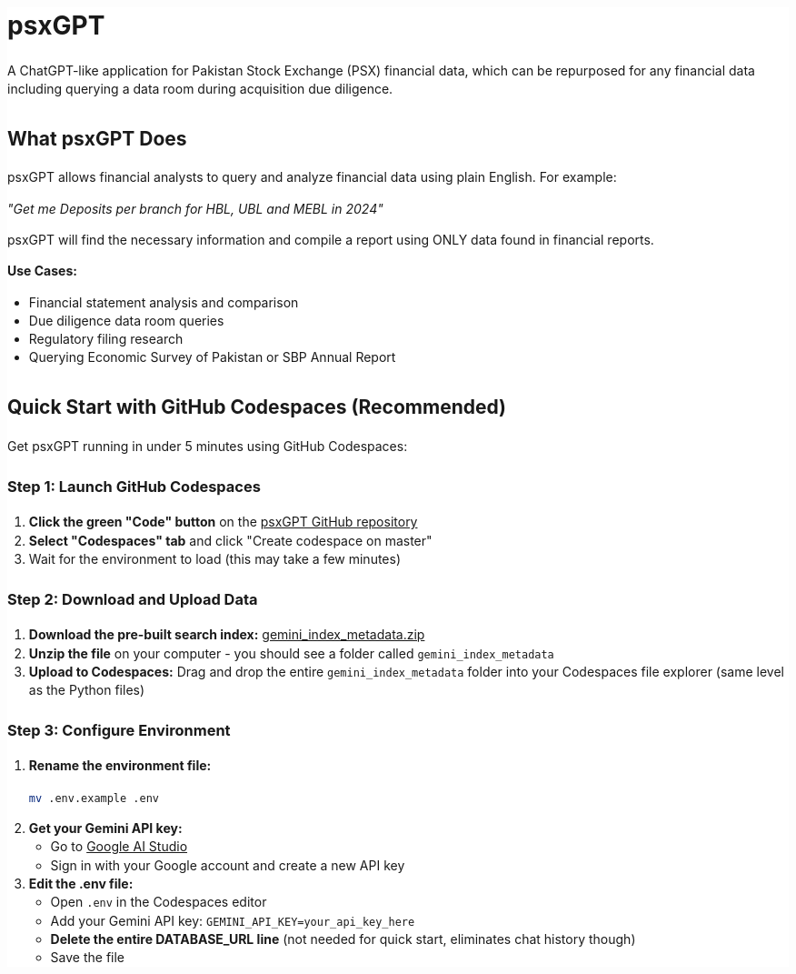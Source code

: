 # psxGPT

A ChatGPT-like application for Pakistan Stock Exchange (PSX) financial data, which can be repurposed for any financial data including querying a data room during acquisition due diligence.

## What psxGPT Does

psxGPT allows financial analysts to query and analyze financial data using plain English. For example:

*"Get me Deposits per branch for HBL, UBL and MEBL in 2024"*

psxGPT will find the necessary information and compile a report using ONLY data found in financial reports.

**Use Cases:**
- Financial statement analysis and comparison
- Due diligence data room queries
- Regulatory filing research
- Querying Economic Survey of Pakistan or SBP Annual Report

## Quick Start with GitHub Codespaces (Recommended)

Get psxGPT running in under 5 minutes using GitHub Codespaces:

### Step 1: Launch GitHub Codespaces
1. **Click the green "Code" button** on the [psxGPT GitHub repository](https://github.com/ishaheen10/psxgpt)
2. **Select "Codespaces" tab** and click "Create codespace on master"
3. Wait for the environment to load (this may take a few minutes)

### Step 2: Download and Upload Data
1. **Download the pre-built search index:** [gemini_index_metadata.zip](https://drive.google.com/file/d/1yeH1ib5G1jBnqhzzoYBoZ0yz5s1y9MOP/view?usp=drive_link)
2. **Unzip the file** on your computer - you should see a folder called `gemini_index_metadata`
3. **Upload to Codespaces:** Drag and drop the entire `gemini_index_metadata` folder into your Codespaces file explorer (same level as the Python files)

### Step 3: Configure Environment
1. **Rename the environment file:** 
   ```bash
   mv .env.example .env
   ```
2. **Get your Gemini API key:**
   - Go to [Google AI Studio](https://ai.google.dev/)
   - Sign in with your Google account and create a new API key
3. **Edit the .env file:**
   - Open `.env` in the Codespaces editor
   - Add your Gemini API key: `GEMINI_API_KEY=your_api_key_here`
   - **Delete the entire DATABASE_URL line** (not needed for quick start, eliminates chat history though)
   - Save the file
